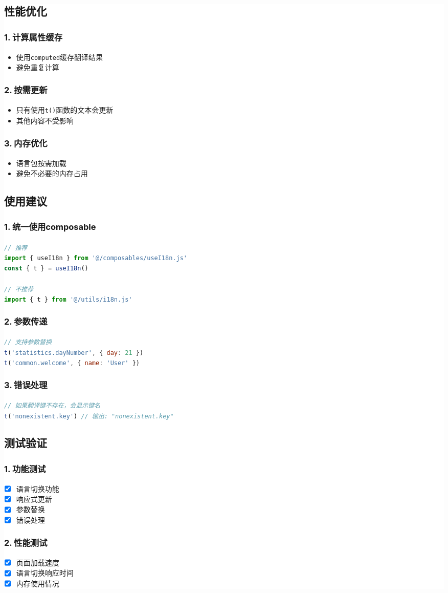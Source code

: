 ## 性能优化

### 1. 计算属性缓存
- 使用`computed`缓存翻译结果
- 避免重复计算

### 2. 按需更新
- 只有使用`t()`函数的文本会更新
- 其他内容不受影响

### 3. 内存优化
- 语言包按需加载
- 避免不必要的内存占用

## 使用建议

### 1. 统一使用composable
```javascript
// 推荐
import { useI18n } from '@/composables/useI18n.js'
const { t } = useI18n()

// 不推荐
import { t } from '@/utils/i18n.js'
```

### 2. 参数传递
```javascript
// 支持参数替换
t('statistics.dayNumber', { day: 21 })
t('common.welcome', { name: 'User' })
```

### 3. 错误处理
```javascript
// 如果翻译键不存在，会显示键名
t('nonexistent.key') // 输出: "nonexistent.key"
```

## 测试验证

### 1. 功能测试
- [x] 语言切换功能
- [x] 响应式更新
- [x] 参数替换
- [x] 错误处理

### 2. 性能测试
- [x] 页面加载速度
- [x] 语言切换响应时间
- [x] 内存使用情况
